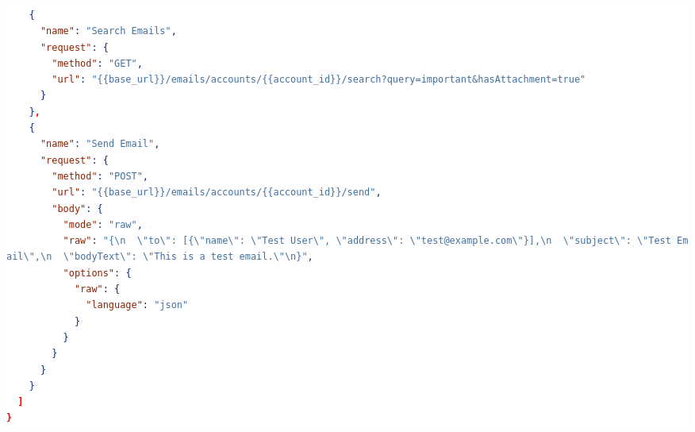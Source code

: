 ```json
    {
      "name": "Search Emails",
      "request": {
        "method": "GET",
        "url": "{{base_url}}/emails/accounts/{{account_id}}/search?query=important&hasAttachment=true"
      }
    },
    {
      "name": "Send Email",
      "request": {
        "method": "POST",
        "url": "{{base_url}}/emails/accounts/{{account_id}}/send",
        "body": {
          "mode": "raw",
          "raw": "{\n  \"to\": [{\"name\": \"Test User\", \"address\": \"test@example.com\"}],\n  \"subject\": \"Test Email\",\n  \"bodyText\": \"This is a test email.\"\n}",
          "options": {
            "raw": {
              "language": "json"
            }
          }
        }
      }
    }
  ]
}
```